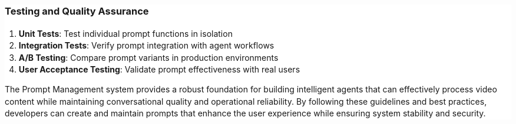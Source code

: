 ### Testing and Quality Assurance

1. **Unit Tests**: Test individual prompt functions in isolation
2. **Integration Tests**: Verify prompt integration with agent workflows
3. **A/B Testing**: Compare prompt variants in production environments
4. **User Acceptance Testing**: Validate prompt effectiveness with real users

The Prompt Management system provides a robust foundation for building intelligent agents that can effectively process video content while maintaining conversational quality and operational reliability. By following these guidelines and best practices, developers can create and maintain prompts that enhance the user experience while ensuring system stability and security.